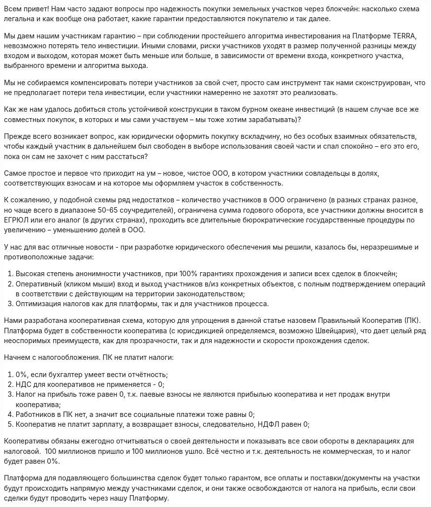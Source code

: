 Всем привет! 
Нам часто задают вопросы про надежность покупки земельных участков через блокчейн: насколько схема легальна и как вообще она работает, какие гарантии предоставляются покупателю и так далее.

Мы даем нашим участникам гарантию – при соблюдении простейшего алгоритма инвестирования на Платформе TERRA, невозможно потерять тело инвестиции. Иными словами, риски участников уходят в размер полученной разницы между входом и выходом, которая может быть меньше или больше, в зависимости от времени входа, конкретного участка, выбранного времени и алгоритма выхода.  
  
Мы не собираемся компенсировать потери участников за свой счет, просто сам инструмент так нами сконструирован, что не предполагает потери тела инвестиции, если участники намеренно не захотят это реализовать.  
  
Как же нам удалось добиться столь устойчивой конструкции в таком бурном океане инвестиций (в нашем случае все же совместных покупок, в которых и мы сами участвуем – мы тоже хотим зарабатывать)?  
  
Прежде всего возникает вопрос, как юридически оформить покупку вскладчину, но без особых взаимных обязательств, чтобы каждый участник в дальнейшем был свободен в выборе использования своей части и спал спокойно – его это его, пока он сам не захочет с ним расстаться?  
  
Самое простое и первое что приходит на ум – новое, чистое ООО, в котором участники совладельцы в долях, соответствующих взносам и на которое мы оформляем участок в собственность.  
  
К сожалению, у подобной схемы ряд недостатков – количество участников в ООО ограничено (в разных странах разное, но чаще всего в диапазоне 50-65 соучредителей), ограничена сумма годового оборота, все участники должны вносится в ЕГРЮЛ или его аналог (в других странах), проходить все длительные бюрократические государственные процедуры по увеличению – уменьшению долей в ООО.  
  
У нас для вас отличные новости - при разработке юридического обеспечения мы решили, казалось бы, неразрешимые и противоположные задачи:

1. Высокая степень анонимности участников, при 100% гарантиях прохождения и записи всех сделок в блокчейн;
2. Оперативный (кликом мыши) вход и выход участников в/из конкретных объектов, с полным подтверждением операций в соответствии с действующим на территории законодательством;
3. Оптимизация налогов как для платформы, так и для участников процесса.  
  
Нами разработана кооперативная схема, которую для упрощения в данной статье назовем Правильный Кооператив (ПК). Платформа будет в собственности кооператива (с юрисдикцией определяемся, возможно Швейцария), что дает целый ряд неоспоримых преимуществ, как для прозрачности, так и для надежности и скорости прохождения сделок.

Начнем с налогообложения. ПК не платит налоги:
1. 0%, если бухгалтер умеет вести отчётность;
2. НДС для кооперативов не применяется - 0;
3. Налог на прибыль тоже равен 0, т.к. паевые взносы не являются прибылью кооператива и нет продаж внутри кооператива;
4. Работников в ПК нет, а значит все социальные платежи тоже равны 0;
5. Кооператив не платит зарплату, а возвращает взносы, следовательно, НДФЛ равен 0;

Кооперативы обязаны ежегодно отчитываться о своей деятельности и показывать все свои обороты в декларациях для налоговой.  100 миллионов пришло и 100 миллионов ушло. Всё честно и т.к. деятельность не коммерческая, то и налог будет равен 0%.

Платформа для подавляющего большинства сделок будет только гарантом, все оплаты и поставки/документы на участки будут происходить напрямую между участниками сделок, и они также освобождаются от налога на прибыль, если свои сделки будут проводить через нашу Платформу.  
  